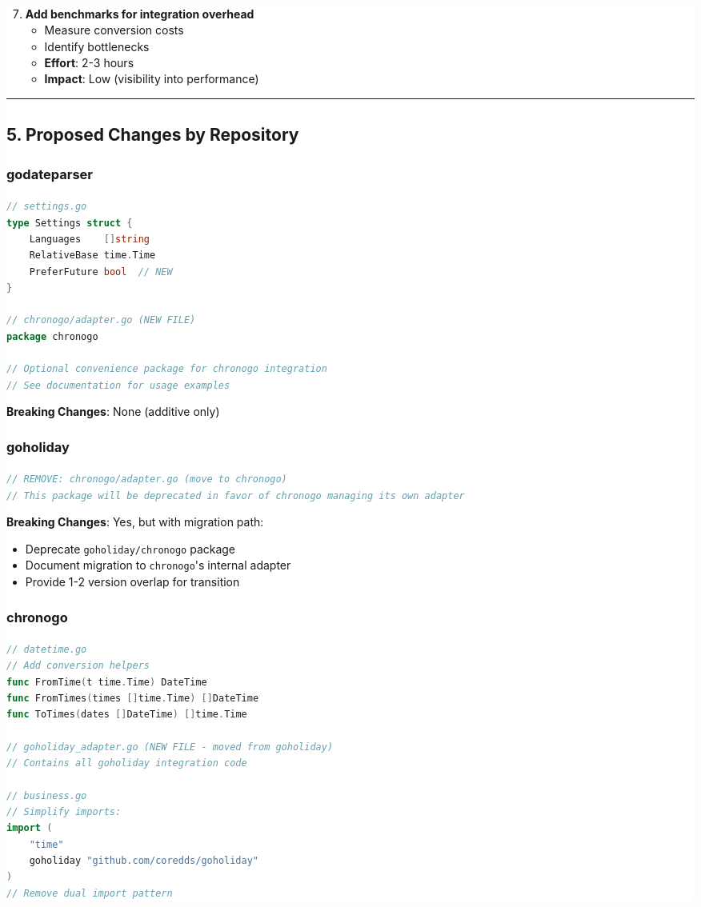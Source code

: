 7. **Add benchmarks for integration overhead**
   - Measure conversion costs
   - Identify bottlenecks
   - **Effort**: 2-3 hours
   - **Impact**: Low (visibility into performance)

---

## 5. Proposed Changes by Repository

### godateparser

```go
// settings.go
type Settings struct {
    Languages    []string
    RelativeBase time.Time
    PreferFuture bool  // NEW
}

// chronogo/adapter.go (NEW FILE)
package chronogo

// Optional convenience package for chronogo integration
// See documentation for usage examples
```

**Breaking Changes**: None (additive only)

### goholiday

```go
// REMOVE: chronogo/adapter.go (move to chronogo)
// This package will be deprecated in favor of chronogo managing its own adapter
```

**Breaking Changes**: Yes, but with migration path:
- Deprecate `goholiday/chronogo` package
- Document migration to `chronogo`'s internal adapter
- Provide 1-2 version overlap for transition

### chronogo

```go
// datetime.go
// Add conversion helpers
func FromTime(t time.Time) DateTime
func FromTimes(times []time.Time) []DateTime
func ToTimes(dates []DateTime) []time.Time

// goholiday_adapter.go (NEW FILE - moved from goholiday)
// Contains all goholiday integration code

// business.go
// Simplify imports:
import (
    "time"
    goholiday "github.com/coredds/goholiday"
)
// Remove dual import pattern
```
